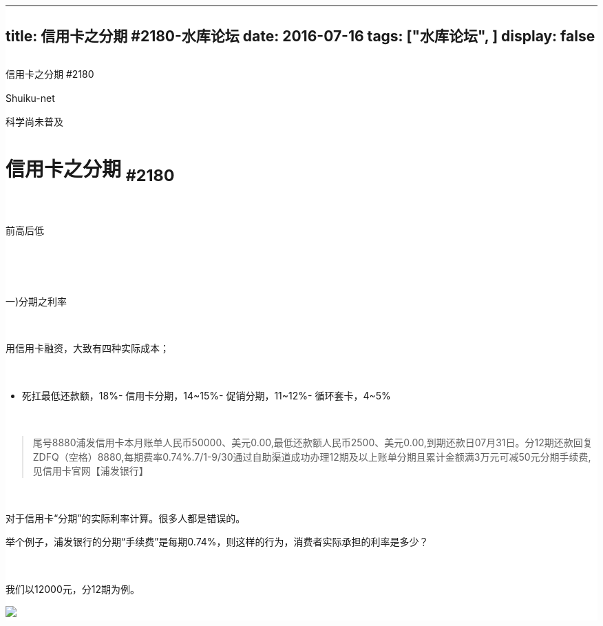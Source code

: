 
---
title:  信用卡之分期 #2180-水库论坛
date: 2016-07-16
tags: ["水库论坛", ]
display: false
---


## 



信用卡之分期 #2180




Shuiku-net




科学尚未普及


# 信用卡之分期 <sub>#2180</sub>

&nbsp;

前高后低

&nbsp;

&nbsp;

一)分期之利率

&nbsp;

用信用卡融资，大致有四种实际成本；

&nbsp;
- 死扛最低还款额，18%- 信用卡分期，14~15%- 促销分期，11~12%- 循环套卡，4~5%
&nbsp;

&nbsp;

> 尾号8880浦发信用卡本月账单人民币50000、美元0.00,最低还款额人民币2500、美元0.00,到期还款日07月31日。分12期还款回复ZDFQ（空格）8880,每期费率0.74%.7/1-9/30通过自助渠道成功办理12期及以上账单分期且累计金额满3万元可减50元分期手续费,见信用卡官网【浦发银行】

&nbsp;

对于信用卡“分期”的实际利率计算。很多人都是错误的。

举个例子，浦发银行的分期“手续费”是每期0.74%，则这样的行为，消费者实际承担的利率是多少？

&nbsp;

我们以12000元，分12期为例。



<img data-s="300,640" data-type="jpeg" src="http://mmbiz.qpic.cn/mmbiz/Ok4hZ0tV6r4RxPQBNJIlecTcUXq0Tkia3QhdYFWyojtJNecgzaqG1SMWX8lcH9V6CNn1lq9fwzP9wctViaibqGcxg/0?wx_fmt=jpeg" data-ratio="0.6564748201438849" data-w=""/>
